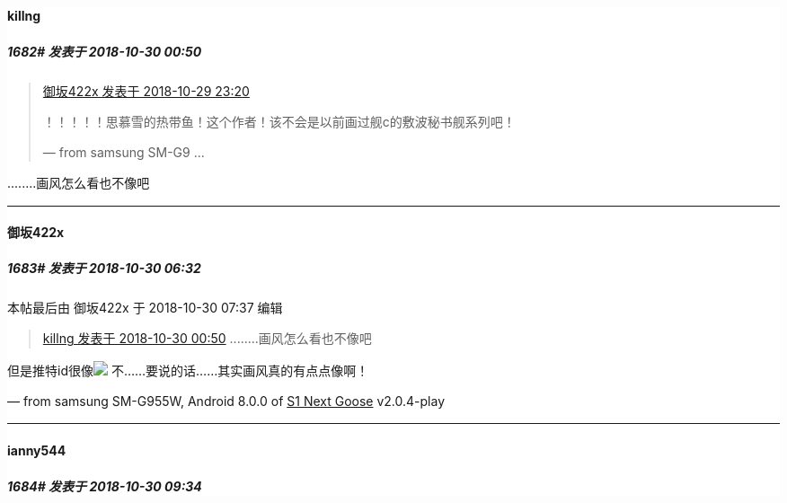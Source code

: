 ####  killng  
##### 1682#       发表于 2018-10-30 00:50



<blockquote><a href="httphttps://bbs.saraba1st.com/2b/forum.php?mod=redirect&amp;goto=findpost&amp;pid=41423990&amp;ptid=1025935" target="_blank">御坂422x 发表于 2018-10-29 23:20</a>

！！！！！思慕雪的热带鱼！这个作者！该不会是以前画过舰c的敷波秘书舰系列吧！


— from samsung SM-G9 ...</blockquote>
........画风怎么看也不像吧







-----

####  御坂422x  
##### 1683#       发表于 2018-10-30 06:32



 本帖最后由 御坂422x 于 2018-10-30 07:37 编辑 
<blockquote><a href="httphttps://bbs.saraba1st.com/2b/forum.php?mod=redirect&amp;goto=findpost&amp;pid=41424569&amp;ptid=1025935" target="_blank">killng 发表于 2018-10-30 00:50</a>
........画风怎么看也不像吧</blockquote>
但是推特id很像<img src="https://static.saraba1st.com/image/smiley/face2017/096.png" referrerpolicy="no-referrer">
不……要说的话……其实画风真的有点点像啊！

— from samsung SM-G955W, Android 8.0.0 of [S1 Next Goose](https://pan.baidu.com/s/1mi43uRm) v2.0.4-play







-----

####  ianny544  
##### 1684#       发表于 2018-10-30 09:34



